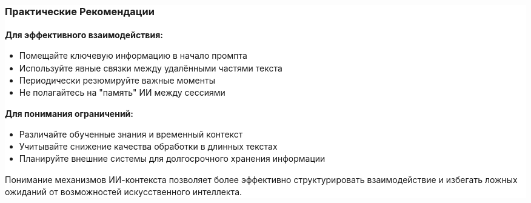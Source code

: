 ### Практические Рекомендации

**Для эффективного взаимодействия:**
- Помещайте ключевую информацию в начало промпта
- Используйте явные связки между удалёнными частями текста
- Периодически резюмируйте важные моменты
- Не полагайтесь на "память" ИИ между сессиями

**Для понимания ограничений:**
- Различайте обученные знания и временный контекст
- Учитывайте снижение качества обработки в длинных текстах
- Планируйте внешние системы для долгосрочного хранения информации

Понимание механизмов ИИ-контекста позволяет более эффективно структурировать взаимодействие и избегать ложных ожиданий от возможностей искусственного интеллекта.